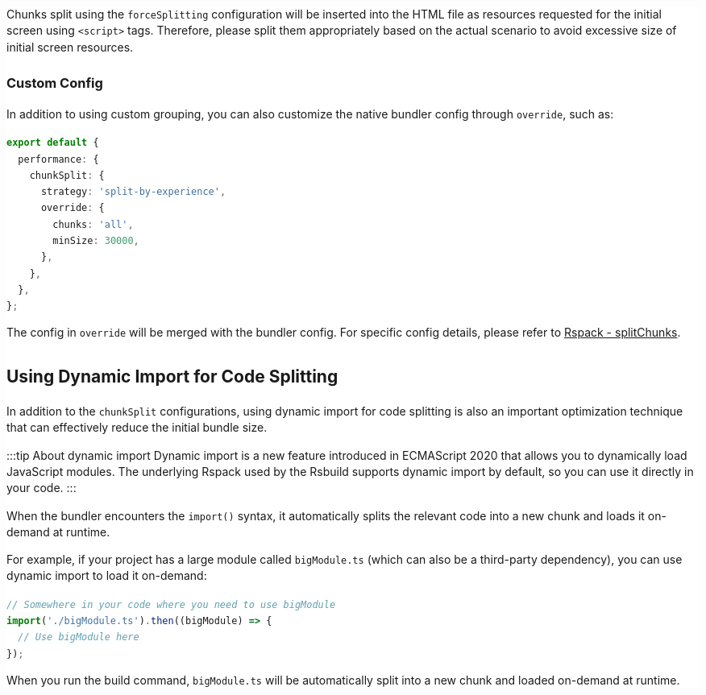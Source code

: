 Chunks split using the `forceSplitting` configuration will be inserted into the HTML file as resources requested for the initial screen using `<script>` tags. Therefore, please split them appropriately based on the actual scenario to avoid excessive size of initial screen resources.

### Custom Config

In addition to using custom grouping, you can also customize the native bundler config through `override`, such as:

```ts
export default {
  performance: {
    chunkSplit: {
      strategy: 'split-by-experience',
      override: {
        chunks: 'all',
        minSize: 30000,
      },
    },
  },
};
```

The config in `override` will be merged with the bundler config. For specific config details, please refer to [Rspack - splitChunks](https://rspack.dev/config/optimization#optimization-splitchunks).

## Using Dynamic Import for Code Splitting

In addition to the `chunkSplit` configurations, using dynamic import for code splitting is also an important optimization technique that can effectively reduce the initial bundle size.

:::tip About dynamic import
Dynamic import is a new feature introduced in ECMAScript 2020 that allows you to dynamically load JavaScript modules. The underlying Rspack used by the Rsbuild supports dynamic import by default, so you can use it directly in your code.
:::

When the bundler encounters the `import()` syntax, it automatically splits the relevant code into a new chunk and loads it on-demand at runtime.

For example, if your project has a large module called `bigModule.ts` (which can also be a third-party dependency), you can use dynamic import to load it on-demand:

```js
// Somewhere in your code where you need to use bigModule
import('./bigModule.ts').then((bigModule) => {
  // Use bigModule here
});
```

When you run the build command, `bigModule.ts` will be automatically split into a new chunk and loaded on-demand at runtime.
